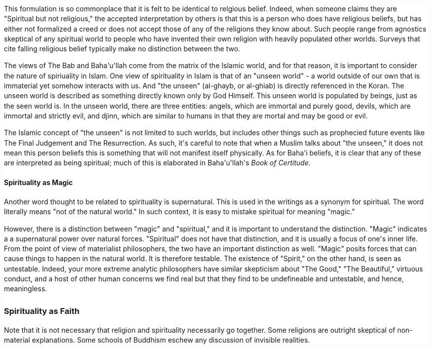 This formulation is so commonplace that it is felt to be identical to relgious belief.
Indeed, when
someone claims they are "Spiritual but not religious," the accepted interpretation
by others is that this is a person who does have religious beliefs, but
has either not formalized a creed or does not accept those of any of
the religions they know about. Such people range from agnostics skeptical of
any spiritual world to people who have invented their own religion with heavily
populated other worlds. Surveys that cite falling religious belief typically
make no distinction between the two.

The views of The Bab and Baha'u'llah come from the matrix of the Islamic world,
and for that reason, it is important to consider the nature of spiriuality in
Islam.
One view of spirituality in Islam is that of an "unseen world" - a world outside of
our own that is immaterial yet somehow interacts with us. And "the unseen" (al-ghayb,
or al-ghiab) is directly referenced in the Koran. The unseen world is described as
something directly known only by God Himself.
This unseen world is populated by beings, just as the seen world is. In the
unseen world, there are three entities: angels, which are immortal and purely
good, devils, which are immortal and strictly evil, and djinn, which are similar
to humans in that they are mortal and may be good or evil.

The Islamic concept of "the unseen" is not limited to such worlds, but includes
other things such as prophecied future events like The Final Judgement and The
Resurrection. As such, it's careful to note that when a Muslim talks about "the
unseen," it does not mean this person beliefs this is something that will not
manifest itself physically. As for Baha'i beliefs, it is clear that any of these
are interpreted as being spiritual; much of this is elaborated in Baha'u'llah's
_Book of Certitude_.

#### Spirituality as Magic

Another word thought to be related to spirituality is supernatural. This is used
in the writings as a synonym for spiritual. The word literally means "not of the
natural world." In such context, it is easy to mistake spiritual for meaning "magic." 

However, there is a distinction between "magic" and "spiritual," and it is important
to understand the distinction. "Magic" indicates a a supernatural power over natural
forces. "Spiritual" does not have that distinction, and it is usually a focus
of one's inner life.
From the point of view of materialist philosophers, the two have an important
distinction as well. "Magic" posits forces that can cause things to happen in
the natural world. It is therefore testable. The existence of "Spirit," on the other
hand, is seen as untestable. Indeed, your more extreme analytic philosophers have
similar skepticism about "The Good," "The Beautiful," virtuous conduct, and a
host of other human concerns we find real but that they find to be undefineable
and untestable, and hence, meaningless.

### Spirituality as Faith

Note that it is not necessary that religion and spirituality necessarily go together.
Some religions are outright skeptical of non-material explanations. Some schools
of Buddhism eschew any discussion of invisible realities. 

